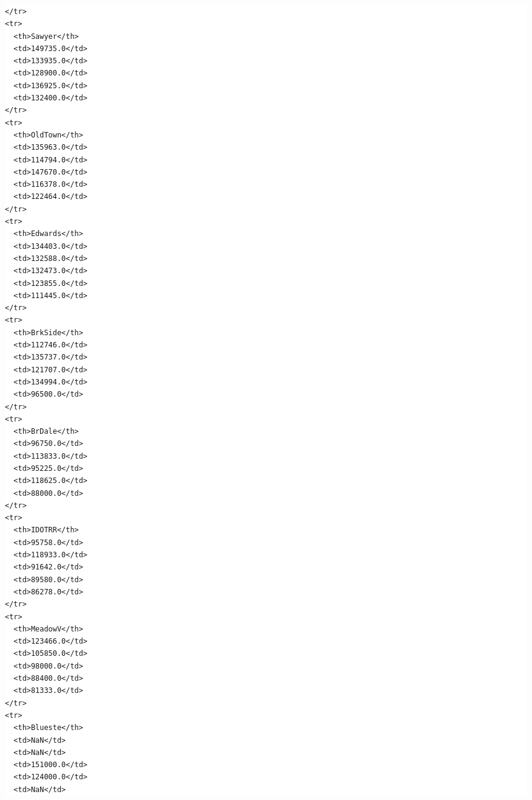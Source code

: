     </tr>
    <tr>
      <th>Sawyer</th>
      <td>149735.0</td>
      <td>133935.0</td>
      <td>128900.0</td>
      <td>136925.0</td>
      <td>132400.0</td>
    </tr>
    <tr>
      <th>OldTown</th>
      <td>135963.0</td>
      <td>114794.0</td>
      <td>147670.0</td>
      <td>116378.0</td>
      <td>122464.0</td>
    </tr>
    <tr>
      <th>Edwards</th>
      <td>134403.0</td>
      <td>132588.0</td>
      <td>132473.0</td>
      <td>123855.0</td>
      <td>111445.0</td>
    </tr>
    <tr>
      <th>BrkSide</th>
      <td>112746.0</td>
      <td>135737.0</td>
      <td>121707.0</td>
      <td>134994.0</td>
      <td>96500.0</td>
    </tr>
    <tr>
      <th>BrDale</th>
      <td>96750.0</td>
      <td>113833.0</td>
      <td>95225.0</td>
      <td>118625.0</td>
      <td>88000.0</td>
    </tr>
    <tr>
      <th>IDOTRR</th>
      <td>95758.0</td>
      <td>118933.0</td>
      <td>91642.0</td>
      <td>89580.0</td>
      <td>86278.0</td>
    </tr>
    <tr>
      <th>MeadowV</th>
      <td>123466.0</td>
      <td>105850.0</td>
      <td>98000.0</td>
      <td>88400.0</td>
      <td>81333.0</td>
    </tr>
    <tr>
      <th>Blueste</th>
      <td>NaN</td>
      <td>NaN</td>
      <td>151000.0</td>
      <td>124000.0</td>
      <td>NaN</td>